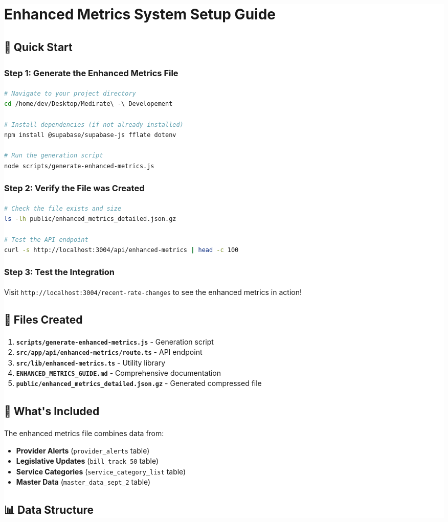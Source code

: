 # Enhanced Metrics System Setup Guide

## 🚀 Quick Start

### Step 1: Generate the Enhanced Metrics File

```bash
# Navigate to your project directory
cd /home/dev/Desktop/Medirate\ -\ Developement

# Install dependencies (if not already installed)
npm install @supabase/supabase-js fflate dotenv

# Run the generation script
node scripts/generate-enhanced-metrics.js
```

### Step 2: Verify the File was Created

```bash
# Check the file exists and size
ls -lh public/enhanced_metrics_detailed.json.gz

# Test the API endpoint
curl -s http://localhost:3004/api/enhanced-metrics | head -c 100
```

### Step 3: Test the Integration

Visit `http://localhost:3004/recent-rate-changes` to see the enhanced metrics in action!

## 📁 Files Created

1. **`scripts/generate-enhanced-metrics.js`** - Generation script
2. **`src/app/api/enhanced-metrics/route.ts`** - API endpoint
3. **`src/lib/enhanced-metrics.ts`** - Utility library
4. **`ENHANCED_METRICS_GUIDE.md`** - Comprehensive documentation
5. **`public/enhanced_metrics_detailed.json.gz`** - Generated compressed file

## 🔧 What's Included

The enhanced metrics file combines data from:

- **Provider Alerts** (`provider_alerts` table)
- **Legislative Updates** (`bill_track_50` table)
- **Service Categories** (`service_category_list` table)
- **Master Data** (`master_data_sept_2` table)

## 📊 Data Structure
